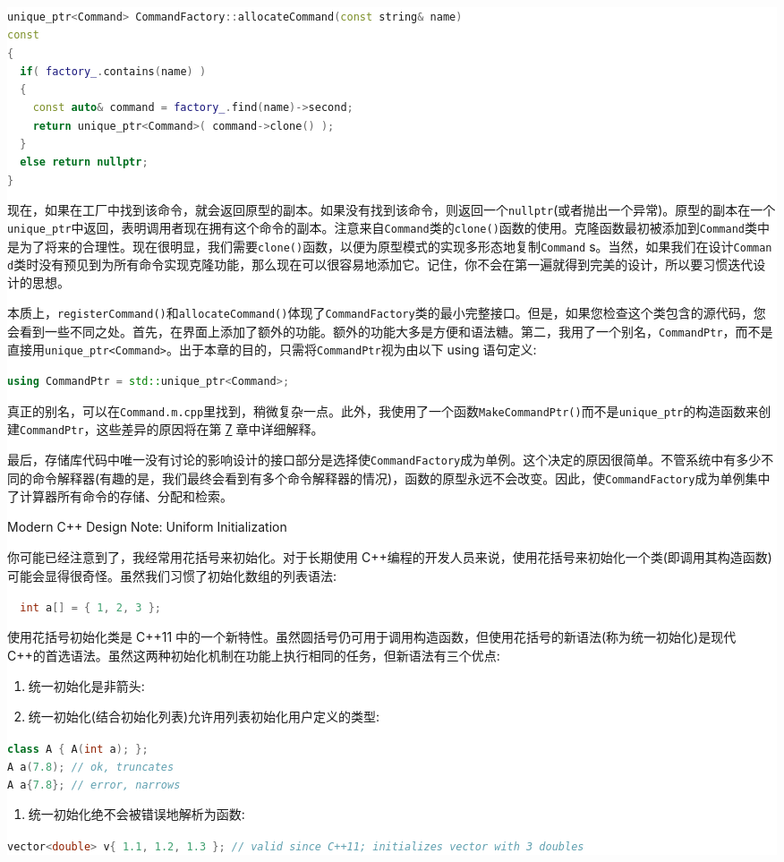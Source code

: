 ```cpp
unique_ptr<Command> CommandFactory::allocateCommand(const string& name)
const
{
  if( factory_.contains(name) )
  {
    const auto& command = factory_.find(name)->second;
    return unique_ptr<Command>( command->clone() );
  }
  else return nullptr;
}

```

现在，如果在工厂中找到该命令，就会返回原型的副本。如果没有找到该命令，则返回一个`nullptr`(或者抛出一个异常)。原型的副本在一个`unique_ptr`中返回，表明调用者现在拥有这个命令的副本。注意来自`Command`类的`clone()`函数的使用。克隆函数最初被添加到`Command`类中是为了将来的合理性。现在很明显，我们需要`clone()`函数，以便为原型模式的实现多形态地复制`Command` s。当然，如果我们在设计`Command`类时没有预见到为所有命令实现克隆功能，那么现在可以很容易地添加它。记住，你不会在第一遍就得到完美的设计，所以要习惯迭代设计的思想。

本质上，`registerCommand()`和`allocateCommand()`体现了`CommandFactory`类的最小完整接口。但是，如果您检查这个类包含的源代码，您会看到一些不同之处。首先，在界面上添加了额外的功能。额外的功能大多是方便和语法糖。第二，我用了一个别名，`CommandPtr`，而不是直接用`unique_ptr<Command>`。出于本章的目的，只需将`CommandPtr`视为由以下 using 语句定义:

```cpp
using CommandPtr = std::unique_ptr<Command>;

```

真正的别名，可以在`Command.m.cpp`里找到，稍微复杂一点。此外，我使用了一个函数`MakeCommandPtr()`而不是`unique_ptr`的构造函数来创建`CommandPtr`，这些差异的原因将在第 [7](7.html) 章中详细解释。

最后，存储库代码中唯一没有讨论的影响设计的接口部分是选择使`CommandFactory`成为单例。这个决定的原因很简单。不管系统中有多少不同的命令解释器(有趣的是，我们最终会看到有多个命令解释器的情况)，函数的原型永远不会改变。因此，使`CommandFactory`成为单例集中了计算器所有命令的存储、分配和检索。

Modern C++ Design Note: Uniform Initialization

你可能已经注意到了，我经常用花括号来初始化。对于长期使用 C++编程的开发人员来说，使用花括号来初始化一个类(即调用其构造函数)可能会显得很奇怪。虽然我们习惯了初始化数组的列表语法:

```cpp
  int a[] = { 1, 2, 3 };

```

使用花括号初始化类是 C++11 中的一个新特性。虽然圆括号仍可用于调用构造函数，但使用花括号的新语法(称为统一初始化)是现代 C++的首选语法。虽然这两种初始化机制在功能上执行相同的任务，但新语法有三个优点:

1.  统一初始化是非箭头:

1.  统一初始化(结合初始化列表)允许用列表初始化用户定义的类型:

```cpp
class A { A(int a); };
A a(7.8); // ok, truncates
A a{7.8}; // error, narrows

```

1.  统一初始化绝不会被错误地解析为函数:

```cpp
vector<double> v{ 1.1, 1.2, 1.3 }; // valid since C++11; initializes vector with 3 doubles

```
